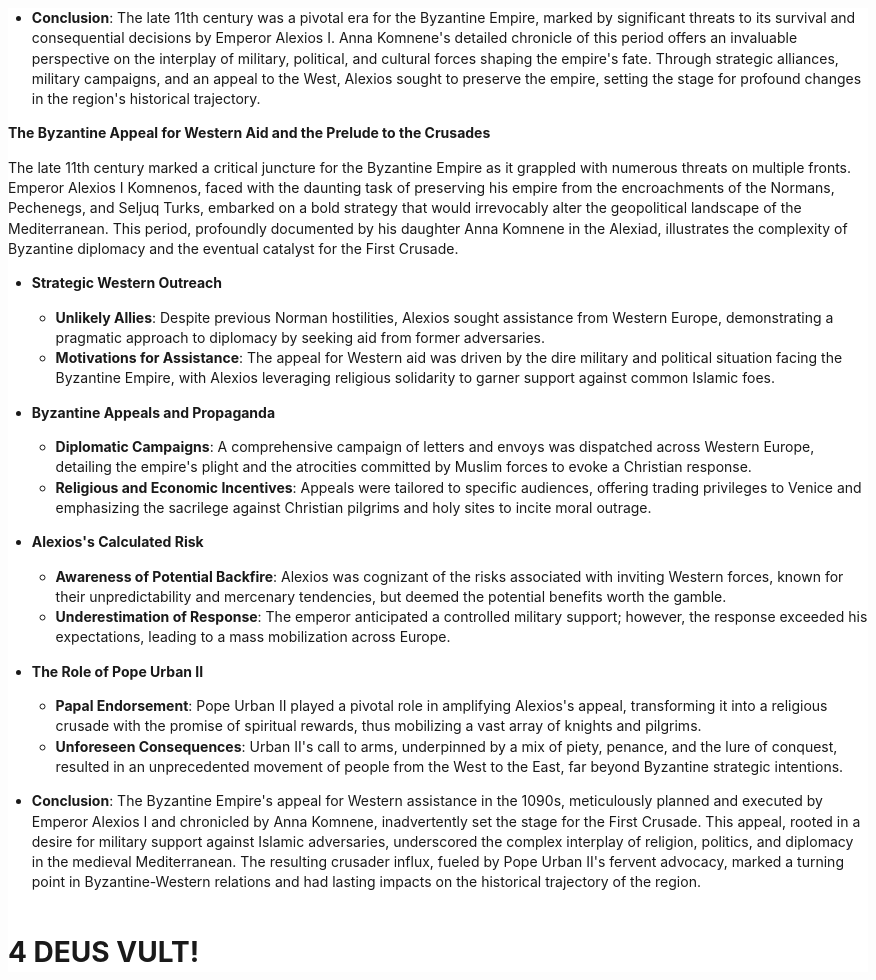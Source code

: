 - **Conclusion**: The late 11th century was a pivotal era for the Byzantine Empire, marked by significant threats to its survival and consequential decisions by Emperor Alexios I. Anna Komnene's detailed chronicle of this period offers an invaluable perspective on the interplay of military, political, and cultural forces shaping the empire's fate. Through strategic alliances, military campaigns, and an appeal to the West, Alexios sought to preserve the empire, setting the stage for profound changes in the region's historical trajectory.

**The Byzantine Appeal for Western Aid and the Prelude to the Crusades**

The late 11th century marked a critical juncture for the Byzantine Empire as it grappled with numerous threats on multiple fronts. Emperor Alexios I Komnenos, faced with the daunting task of preserving his empire from the encroachments of the Normans, Pechenegs, and Seljuq Turks, embarked on a bold strategy that would irrevocably alter the geopolitical landscape of the Mediterranean. This period, profoundly documented by his daughter Anna Komnene in the Alexiad, illustrates the complexity of Byzantine diplomacy and the eventual catalyst for the First Crusade.

- **Strategic Western Outreach**
  - **Unlikely Allies**: Despite previous Norman hostilities, Alexios sought assistance from Western Europe, demonstrating a pragmatic approach to diplomacy by seeking aid from former adversaries.
  - **Motivations for Assistance**: The appeal for Western aid was driven by the dire military and political situation facing the Byzantine Empire, with Alexios leveraging religious solidarity to garner support against common Islamic foes.

- **Byzantine Appeals and Propaganda**
  - **Diplomatic Campaigns**: A comprehensive campaign of letters and envoys was dispatched across Western Europe, detailing the empire's plight and the atrocities committed by Muslim forces to evoke a Christian response.
  - **Religious and Economic Incentives**: Appeals were tailored to specific audiences, offering trading privileges to Venice and emphasizing the sacrilege against Christian pilgrims and holy sites to incite moral outrage.

- **Alexios's Calculated Risk**
  - **Awareness of Potential Backfire**: Alexios was cognizant of the risks associated with inviting Western forces, known for their unpredictability and mercenary tendencies, but deemed the potential benefits worth the gamble.
  - **Underestimation of Response**: The emperor anticipated a controlled military support; however, the response exceeded his expectations, leading to a mass mobilization across Europe.

- **The Role of Pope Urban II**
  - **Papal Endorsement**: Pope Urban II played a pivotal role in amplifying Alexios's appeal, transforming it into a religious crusade with the promise of spiritual rewards, thus mobilizing a vast array of knights and pilgrims.
  - **Unforeseen Consequences**: Urban II's call to arms, underpinned by a mix of piety, penance, and the lure of conquest, resulted in an unprecedented movement of people from the West to the East, far beyond Byzantine strategic intentions.

- **Conclusion**: The Byzantine Empire's appeal for Western assistance in the 1090s, meticulously planned and executed by Emperor Alexios I and chronicled by Anna Komnene, inadvertently set the stage for the First Crusade. This appeal, rooted in a desire for military support against Islamic adversaries, underscored the complex interplay of religion, politics, and diplomacy in the medieval Mediterranean. The resulting crusader influx, fueled by Pope Urban II's fervent advocacy, marked a turning point in Byzantine-Western relations and had lasting impacts on the historical trajectory of the region.

# 4 DEUS VULT!
